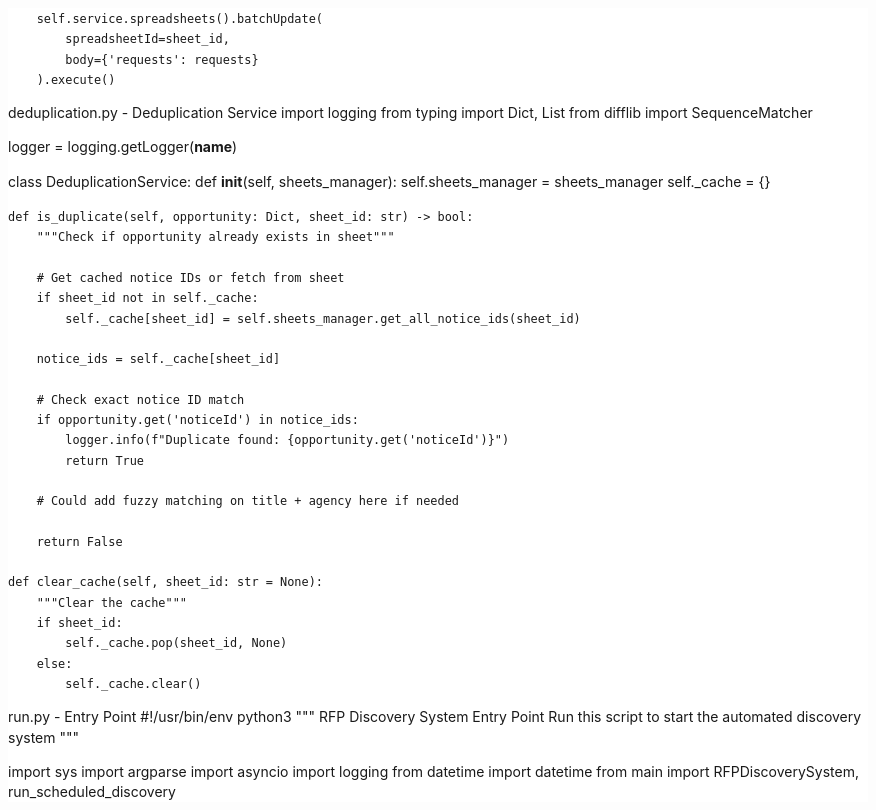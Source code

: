         self.service.spreadsheets().batchUpdate(
            spreadsheetId=sheet_id,
            body={'requests': requests}
        ).execute()
deduplication.py - Deduplication Service
import logging
from typing import Dict, List
from difflib import SequenceMatcher

logger = logging.getLogger(__name__)

class DeduplicationService:
    def __init__(self, sheets_manager):
        self.sheets_manager = sheets_manager
        self._cache = {}
    
    def is_duplicate(self, opportunity: Dict, sheet_id: str) -> bool:
        """Check if opportunity already exists in sheet"""
        
        # Get cached notice IDs or fetch from sheet
        if sheet_id not in self._cache:
            self._cache[sheet_id] = self.sheets_manager.get_all_notice_ids(sheet_id)
        
        notice_ids = self._cache[sheet_id]
        
        # Check exact notice ID match
        if opportunity.get('noticeId') in notice_ids:
            logger.info(f"Duplicate found: {opportunity.get('noticeId')}")
            return True
        
        # Could add fuzzy matching on title + agency here if needed
        
        return False
    
    def clear_cache(self, sheet_id: str = None):
        """Clear the cache"""
        if sheet_id:
            self._cache.pop(sheet_id, None)
        else:
            self._cache.clear()
run.py - Entry Point
#!/usr/bin/env python3
"""
RFP Discovery System Entry Point
Run this script to start the automated discovery system
"""

import sys
import argparse
import asyncio
import logging
from datetime import datetime
from main import RFPDiscoverySystem, run_scheduled_discovery
